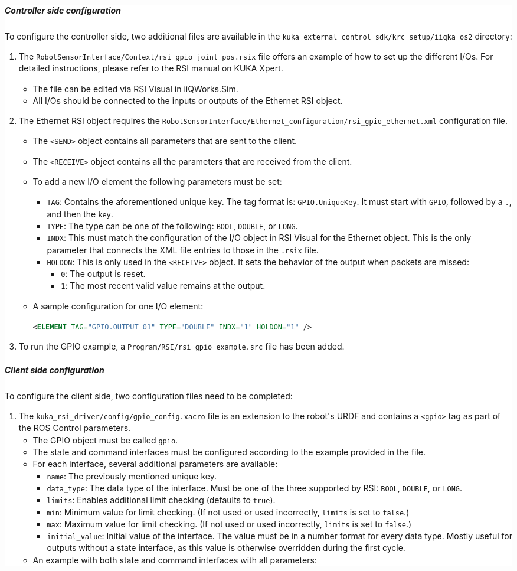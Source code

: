 ##### Controller side configuration

To configure the controller side, two additional files are available in the `kuka_external_control_sdk/krc_setup/iiqka_os2` directory:

1. The `RobotSensorInterface/Context/rsi_gpio_joint_pos.rsix` file offers an example of how to set up the different I/Os. For detailed instructions, please refer to the RSI manual on KUKA Xpert.
   - The file can be edited via RSI Visual in iiQWorks.Sim.
   - All I/Os should be connected to the inputs or outputs of the Ethernet RSI object.

2. The Ethernet RSI object requires the `RobotSensorInterface/Ethernet_configuration/rsi_gpio_ethernet.xml` configuration file.
   - The `<SEND>` object contains all parameters that are sent to the client.
   - The `<RECEIVE>` object contains all the parameters that are received from the client.
   - To add a new I/O element the following parameters must be set:
     - `TAG`: Contains the aforementioned unique key. The tag format is: `GPIO.UniqueKey`. It must start with `GPIO`, followed by a `.`, and then the `key`.
     - `TYPE`: The type can be one of the following: `BOOL`, `DOUBLE`, or `LONG`.
     - `INDX`: This must match the configuration of the I/O object in RSI Visual for the Ethernet object. This is the only parameter that connects the XML file entries to those in the `.rsix` file.
     - `HOLDON`: This is only used in the `<RECEIVE>` object. It sets the behavior of the output when packets are missed:
       - `0`: The output is reset.
       - `1`: The most recent valid value remains at the output.
   - A sample configuration for one I/O element:

      ```xml
      <ELEMENT TAG="GPIO.OUTPUT_01" TYPE="DOUBLE" INDX="1" HOLDON="1" />
      ```

3. To run the GPIO example, a `Program/RSI/rsi_gpio_example.src` file has been added.

##### Client side configuration

To configure the client side, two configuration files need to be completed:

1. The `kuka_rsi_driver/config/gpio_config.xacro` file is an extension to the robot's URDF and contains a `<gpio>` tag as part of the ROS Control parameters.
   - The GPIO object must be called `gpio`.
   - The state and command interfaces must be configured according to the example provided in the file.
   - For each interface, several additional parameters are available:
     - `name`: The previously mentioned unique key.
     - `data_type`: The data type of the interface. Must be one of the three supported by RSI: `BOOL`, `DOUBLE`, or `LONG`.
     - `limits`: Enables additional limit checking (defaults to `true`).
     - `min`: Minimum value for limit checking. (If not used or used incorrectly, `limits` is set to `false`.)
     - `max`: Maximum value for limit checking. (If not used or used incorrectly, `limits` is set to `false`.)
     - `initial_value`: Initial value of the interface. The value must be in a number format for every data type. Mostly useful for outputs without a state interface, as this value is otherwise overridden during the first cycle.
   - An example with both state and command interfaces with all parameters:
